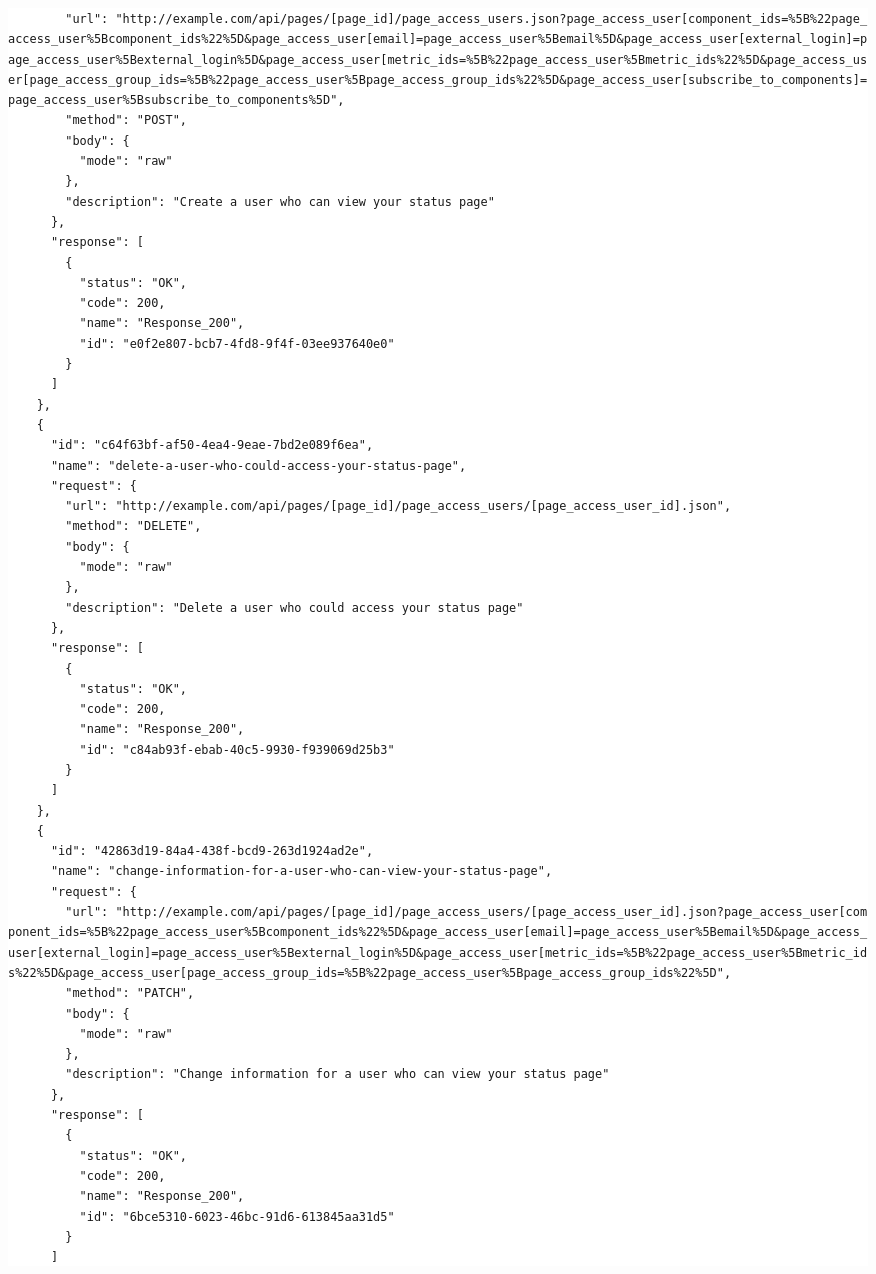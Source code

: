             "url": "http://example.com/api/pages/[page_id]/page_access_users.json?page_access_user[component_ids=%5B%22page_access_user%5Bcomponent_ids%22%5D&page_access_user[email]=page_access_user%5Bemail%5D&page_access_user[external_login]=page_access_user%5Bexternal_login%5D&page_access_user[metric_ids=%5B%22page_access_user%5Bmetric_ids%22%5D&page_access_user[page_access_group_ids=%5B%22page_access_user%5Bpage_access_group_ids%22%5D&page_access_user[subscribe_to_components]=page_access_user%5Bsubscribe_to_components%5D",
            "method": "POST",
            "body": {
              "mode": "raw"
            },
            "description": "Create a user who can view your status page"
          },
          "response": [
            {
              "status": "OK",
              "code": 200,
              "name": "Response_200",
              "id": "e0f2e807-bcb7-4fd8-9f4f-03ee937640e0"
            }
          ]
        },
        {
          "id": "c64f63bf-af50-4ea4-9eae-7bd2e089f6ea",
          "name": "delete-a-user-who-could-access-your-status-page",
          "request": {
            "url": "http://example.com/api/pages/[page_id]/page_access_users/[page_access_user_id].json",
            "method": "DELETE",
            "body": {
              "mode": "raw"
            },
            "description": "Delete a user who could access your status page"
          },
          "response": [
            {
              "status": "OK",
              "code": 200,
              "name": "Response_200",
              "id": "c84ab93f-ebab-40c5-9930-f939069d25b3"
            }
          ]
        },
        {
          "id": "42863d19-84a4-438f-bcd9-263d1924ad2e",
          "name": "change-information-for-a-user-who-can-view-your-status-page",
          "request": {
            "url": "http://example.com/api/pages/[page_id]/page_access_users/[page_access_user_id].json?page_access_user[component_ids=%5B%22page_access_user%5Bcomponent_ids%22%5D&page_access_user[email]=page_access_user%5Bemail%5D&page_access_user[external_login]=page_access_user%5Bexternal_login%5D&page_access_user[metric_ids=%5B%22page_access_user%5Bmetric_ids%22%5D&page_access_user[page_access_group_ids=%5B%22page_access_user%5Bpage_access_group_ids%22%5D",
            "method": "PATCH",
            "body": {
              "mode": "raw"
            },
            "description": "Change information for a user who can view your status page"
          },
          "response": [
            {
              "status": "OK",
              "code": 200,
              "name": "Response_200",
              "id": "6bce5310-6023-46bc-91d6-613845aa31d5"
            }
          ]